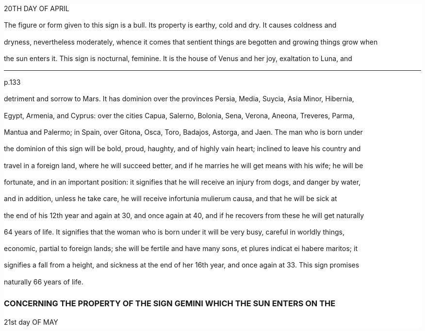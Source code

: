 20TH DAY OF APRIL


The figure or form given to this sign is a bull. Its property is earthy, cold and dry. It causes coldness and 

dryness, nevertheless moderately, whence it comes that sentient things are begotten and growing things grow when 

the sun enters it. This sign is nocturnal, feminine. It is the house of Venus and her joy, exaltation to Luna, and 





---

p.133




detriment and sorrow to Mars. It has dominion over the provinces Persia, Media, Suycia, Asia Minor, Hibernia, 

Egypt, Armenia, and Cyprus: over the cities Capua, Salerno, Bolonia, Sena, Verona, Aneona, Treveres, Parma, 

Mantua and Palermo; in Spain, over Gitona, Osca, Toro, Badajos, Astorga, and Jaen. The man who is born under 

the dominion of this sign will be bold, proud, haughty, and of highly vain heart; inclined to leave his country and 

travel in a foreign land, where he will succeed better, and if he marries he will get means with his wife; he will be 

fortunate, and in an important position: it signifies that he will receive an injury from dogs, and danger by water, 

and in addition, unless he take care, he will receive infortunia mulierum causa, and that he will be sick at 

the end of his 12th year and again at 30, and once again at 40, and if he recovers from these he will get naturally 

64 years of life. It signifies that the woman who is born under it will be very busy, careful in worldly things, 

economic, partial to foreign lands; she will be fertile and have many sons, et plures indicat ei habere maritos; it 

signifies a fall from a height, and sickness at the end of her 16th year, and once again at 33. This sign promises 

naturally 66 years of life.


### CONCERNING THE PROPERTY OF THE SIGN GEMINI WHICH THE SUN ENTERS ON THE 

21st day OF MAY
